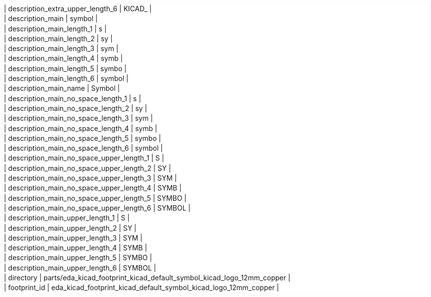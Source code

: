 | description_extra_upper_length_6 | KICAD_ |  
| description_main | symbol |  
| description_main_length_1 | s |  
| description_main_length_2 | sy |  
| description_main_length_3 | sym |  
| description_main_length_4 | symb |  
| description_main_length_5 | symbo |  
| description_main_length_6 | symbol |  
| description_main_name | Symbol |  
| description_main_no_space_length_1 | s |  
| description_main_no_space_length_2 | sy |  
| description_main_no_space_length_3 | sym |  
| description_main_no_space_length_4 | symb |  
| description_main_no_space_length_5 | symbo |  
| description_main_no_space_length_6 | symbol |  
| description_main_no_space_upper_length_1 | S |  
| description_main_no_space_upper_length_2 | SY |  
| description_main_no_space_upper_length_3 | SYM |  
| description_main_no_space_upper_length_4 | SYMB |  
| description_main_no_space_upper_length_5 | SYMBO |  
| description_main_no_space_upper_length_6 | SYMBOL |  
| description_main_upper_length_1 | S |  
| description_main_upper_length_2 | SY |  
| description_main_upper_length_3 | SYM |  
| description_main_upper_length_4 | SYMB |  
| description_main_upper_length_5 | SYMBO |  
| description_main_upper_length_6 | SYMBOL |  
| directory | parts/eda_kicad_footprint_kicad_default_symbol_kicad_logo_12mm_copper |  
| footprint_id | eda_kicad_footprint_kicad_default_symbol_kicad_logo_12mm_copper |  